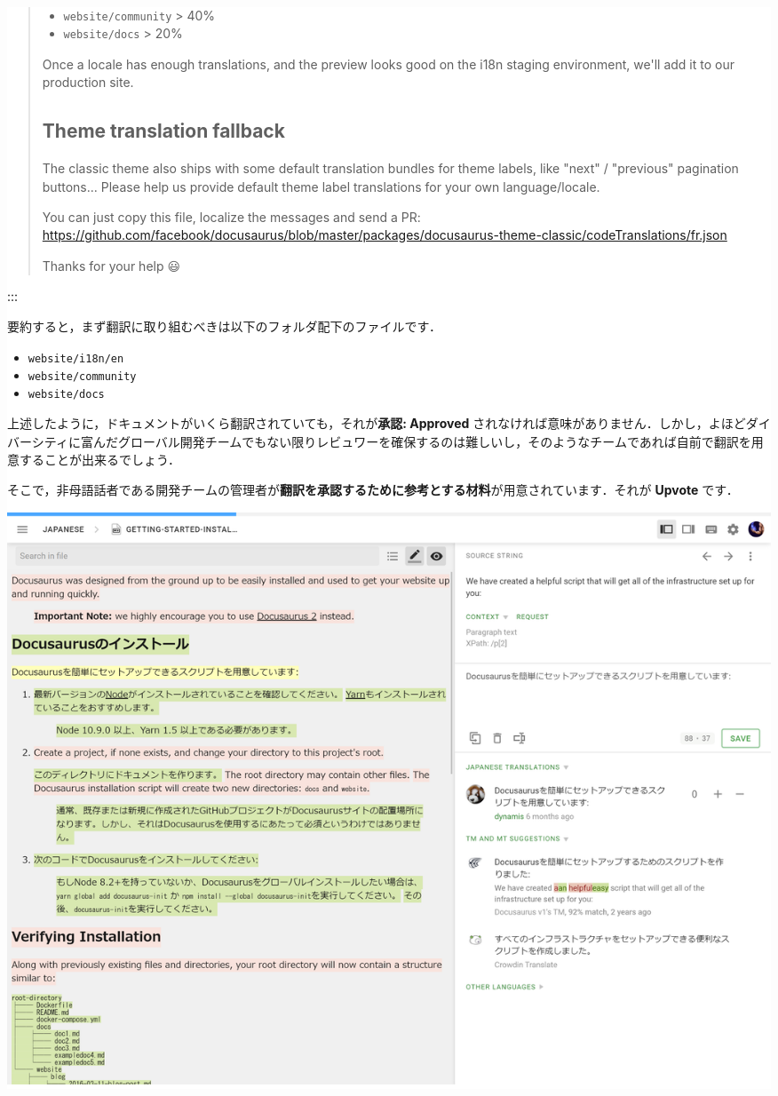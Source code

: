 > - `website/community` > 40%
> - `website/docs` > 20%
>
> Once a locale has enough translations, and the preview looks good on the i18n staging environment, we'll add it to our production site.
>
> ## Theme translation fallback
>
> The classic theme also ships with some default translation bundles for theme labels, like "next" / "previous" pagination buttons... Please help us provide default theme label translations for your own language/locale.
>
> You can just copy this file, localize the messages and send a PR:
> https://github.com/facebook/docusaurus/blob/master/packages/docusaurus-theme-classic/codeTranslations/fr.json
>
> Thanks for your help 😃

:::

要約すると，まず翻訳に取り組むべきは以下のフォルダ配下のファイルです．

- `website/i18n/en`
- `website/community`
- `website/docs`

上述したように，ドキュメントがいくら翻訳されていても，それが**承認: Approved** されなければ意味がありません．しかし，よほどダイバーシティに富んだグローバル開発チームでもない限りレビュワーを確保するのは難しいし，そのようなチームであれば自前で翻訳を用意することが出来るでしょう．

そこで，非母語話者である開発チームの管理者が**翻訳を承認するために参考とする材料**が用意されています．それが **Upvote** です．

[![Editor view | Docusaurus v1 translations in Crowdin](https://github.com/Ningensei848/lifelog/blob/zenn/static/img/what-is-Docusaurus/crowdin_docusaurus_v1_jp_editor.png?raw=true)](https://crowdin.com/translate/docusaurus/2499/en-ja)
